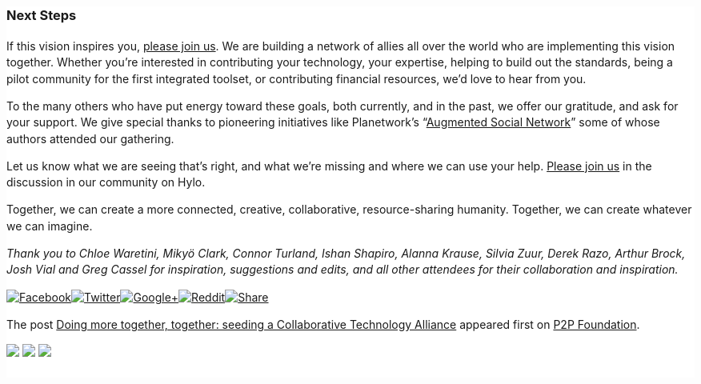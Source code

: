 <h3 id="21d2" class="graf--h3 graf-after--li">
  <strong class="markup--strong markup--h3-strong">Next Steps</strong>
</h3>

<p id="20e8" class="graf--p graf-after--h3">
  If this vision inspires you, <a class="markup--anchor markup--p-anchor" href="https://www.hylo.com/c/collaborative-technology-alliance/join/doing-more-together" rel="nofollow">please join us</a>. We are building a network of allies all over the world who are implementing this vision together. Whether you’re interested in contributing your technology, your expertise, helping to build out the standards, being a pilot community for the first integrated toolset, or contributing financial resources, we’d love to hear from you.
</p>

<p id="f230" class="graf--p graf-after--p">
  To the many others who have put energy toward these goals, both currently, and in the past, we offer our gratitude, and ask for your support. We give special thanks to pioneering initiatives like Planetwork’s “<a class="markup--anchor markup--p-anchor" href="http://asn.planetwork.net/" rel="nofollow">Augmented Social Network</a>” some of whose authors attended our gathering.
</p>

<p id="fe47" class="graf--p graf-after--p">
  Let us know what we are seeing that’s right, and what we’re missing and where we can use your help. <a class="markup--anchor markup--p-anchor" href="https://www.hylo.com/c/collaborative-technology-alliance/join/doing-more-together" rel="nofollow">Please join us</a> in the discussion in our community on Hylo.
</p>

<p id="fece" class="graf--p graf-after--p">
  Together, we can create a more connected, creative, collaborative, resource-sharing humanity. Together, we can create whatever we can imagine.
</p>

<p id="9f04" class="graf--p graf-after--p graf--last">
  <em class="markup--em markup--p-em">Thank you to Chloe Waretini, Mikyö Clark, Connor Turland, Ishan Shapiro, Alanna Krause, Silvia Zuur, Derek Razo, Arthur Brock, Josh Vial and Greg Cassel for inspiration, suggestions and edits, and all other attendees for their collaboration and inspiration.</em>
</p>

<a class="a2a_button_facebook" href="http://www.addtoany.com/add_to/facebook?linkurl=http%3A%2F%2Fblog.p2pfoundation.net%2Fdoing-more-together-together-seeding-a-collaborative-technology-alliance%2F2015%2F11%2F24&linkname=Doing%20more%20together%2C%20together%3A%20seeding%20a%20Collaborative%20Technology%20Alliance" title="Facebook" rel="nofollow"><img src="http://blog.p2pfoundation.net/wp-content/plugins/add-to-any/icons/facebook.png" width="16" height="16" alt="Facebook" /></a><a class="a2a_button_twitter" href="http://www.addtoany.com/add_to/twitter?linkurl=http%3A%2F%2Fblog.p2pfoundation.net%2Fdoing-more-together-together-seeding-a-collaborative-technology-alliance%2F2015%2F11%2F24&linkname=Doing%20more%20together%2C%20together%3A%20seeding%20a%20Collaborative%20Technology%20Alliance" title="Twitter" rel="nofollow"><img src="http://blog.p2pfoundation.net/wp-content/plugins/add-to-any/icons/twitter.png" width="16" height="16" alt="Twitter" /></a><a class="a2a_button_google_plus" href="http://www.addtoany.com/add_to/google_plus?linkurl=http%3A%2F%2Fblog.p2pfoundation.net%2Fdoing-more-together-together-seeding-a-collaborative-technology-alliance%2F2015%2F11%2F24&linkname=Doing%20more%20together%2C%20together%3A%20seeding%20a%20Collaborative%20Technology%20Alliance" title="Google+" rel="nofollow"><img src="http://blog.p2pfoundation.net/wp-content/plugins/add-to-any/icons/google_plus.png" width="16" height="16" alt="Google+" /></a><a class="a2a_button_reddit" href="http://www.addtoany.com/add_to/reddit?linkurl=http%3A%2F%2Fblog.p2pfoundation.net%2Fdoing-more-together-together-seeding-a-collaborative-technology-alliance%2F2015%2F11%2F24&linkname=Doing%20more%20together%2C%20together%3A%20seeding%20a%20Collaborative%20Technology%20Alliance" title="Reddit" rel="nofollow"><img src="http://blog.p2pfoundation.net/wp-content/plugins/add-to-any/icons/reddit.png" width="16" height="16" alt="Reddit" /></a><a class="a2a_dd a2a_target addtoany_share_save" href="https://www.addtoany.com/share#url=http%3A%2F%2Fblog.p2pfoundation.net%2Fdoing-more-together-together-seeding-a-collaborative-technology-alliance%2F2015%2F11%2F24&title=Doing%20more%20together%2C%20together%3A%20seeding%20a%20Collaborative%20Technology%20Alliance" id="wpa2a_4"><img src="http://blog.p2pfoundation.net/wp-content/plugins/add-to-any/share_save_120_16.png" width="120" height="16" alt="Share" /></a>

The post <a rel="nofollow" href="http://blog.p2pfoundation.net/doing-more-together-together-seeding-a-collaborative-technology-alliance/2015/11/24">Doing more together, together: seeding a Collaborative Technology Alliance</a> appeared first on <a rel="nofollow" href="http://blog.p2pfoundation.net/">P2P Foundation</a>.

<div class="feedflare">
  <a href="http://feeds.feedburner.com/~ff/P2pFoundation?a=7MBHpuvIqMY:zm3XvneKo24:7Q72WNTAKBA"><img src="http://feeds.feedburner.com/~ff/P2pFoundation?d=7Q72WNTAKBA" border="0" /></img></a> <a href="http://feeds.feedburner.com/~ff/P2pFoundation?a=7MBHpuvIqMY:zm3XvneKo24:D7DqB2pKExk"><img src="http://feeds.feedburner.com/~ff/P2pFoundation?i=7MBHpuvIqMY:zm3XvneKo24:D7DqB2pKExk" border="0" /></img></a> <a href="http://feeds.feedburner.com/~ff/P2pFoundation?a=7MBHpuvIqMY:zm3XvneKo24:2mJPEYqXBVI"><img src="http://feeds.feedburner.com/~ff/P2pFoundation?d=2mJPEYqXBVI" border="0" /></img></a>
</div>

<img src="http://feeds.feedburner.com/~r/P2pFoundation/~4/7MBHpuvIqMY" height="1" width="1" alt="" />

 [1]: https://medium.com/enspiral-tales/doing-more-together-together-seeding-a-collaborative-technology-alliance-82243ea30d41#.dndkfkc6n